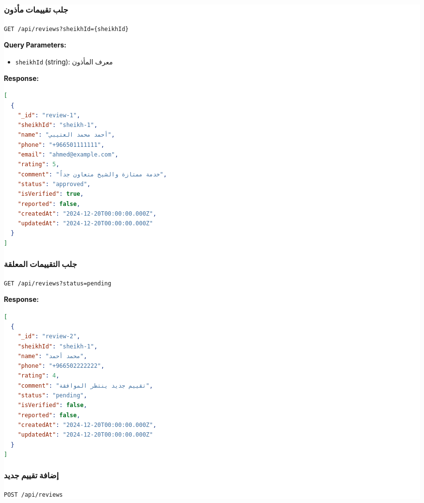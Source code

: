 ### جلب تقييمات مأذون
```http
GET /api/reviews?sheikhId={sheikhId}
```

**Query Parameters:**
- `sheikhId` (string): معرف المأذون

**Response:**
```json
[
  {
    "_id": "review-1",
    "sheikhId": "sheikh-1",
    "name": "أحمد محمد العتيبي",
    "phone": "+966501111111",
    "email": "ahmed@example.com",
    "rating": 5,
    "comment": "خدمة ممتازة والشيخ متعاون جداً",
    "status": "approved",
    "isVerified": true,
    "reported": false,
    "createdAt": "2024-12-20T00:00:00.000Z",
    "updatedAt": "2024-12-20T00:00:00.000Z"
  }
]
```

### جلب التقييمات المعلقة
```http
GET /api/reviews?status=pending
```

**Response:**
```json
[
  {
    "_id": "review-2",
    "sheikhId": "sheikh-1",
    "name": "محمد أحمد",
    "phone": "+966502222222",
    "rating": 4,
    "comment": "تقييم جديد ينتظر الموافقة",
    "status": "pending",
    "isVerified": false,
    "reported": false,
    "createdAt": "2024-12-20T00:00:00.000Z",
    "updatedAt": "2024-12-20T00:00:00.000Z"
  }
]
```

### إضافة تقييم جديد
```http
POST /api/reviews
```
